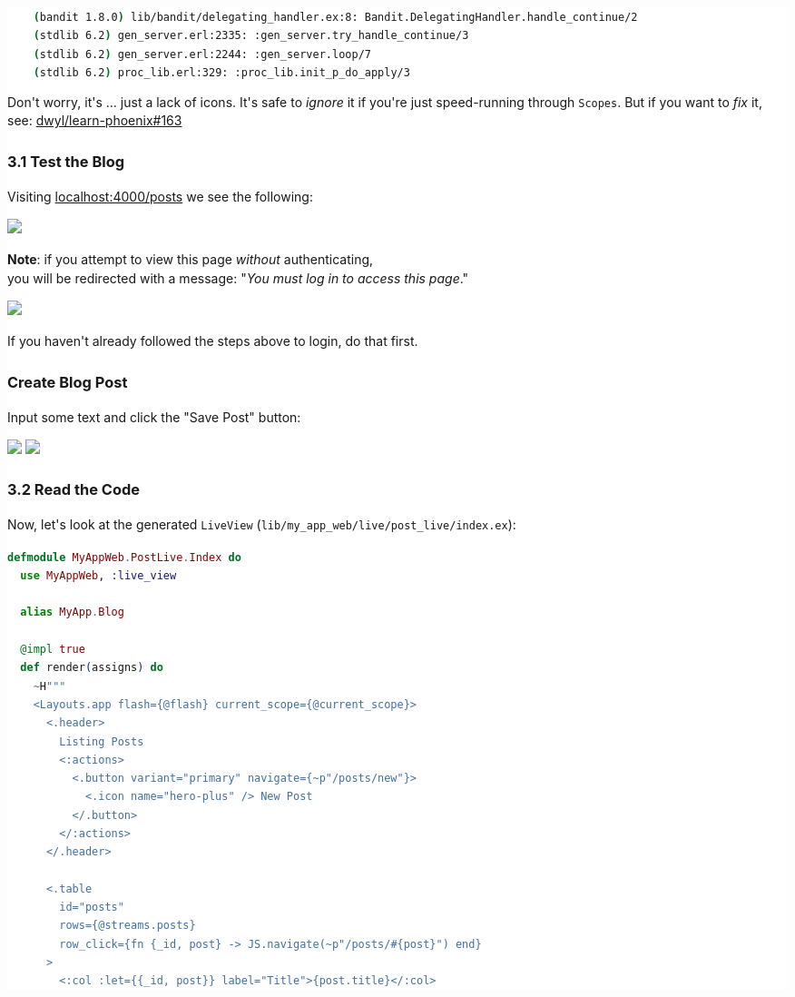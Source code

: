 ```sh
    (bandit 1.8.0) lib/bandit/delegating_handler.ex:8: Bandit.DelegatingHandler.handle_continue/2
    (stdlib 6.2) gen_server.erl:2335: :gen_server.try_handle_continue/3
    (stdlib 6.2) gen_server.erl:2244: :gen_server.loop/7
    (stdlib 6.2) proc_lib.erl:329: :proc_lib.init_p_do_apply/3
```

Don't worry, it's ... just a lack of icons.
It's safe to _ignore_ it if you're just speed-running through `Scopes`.
But if you want to _fix_ it, see:
[dwyl/learn-phoenix#163](https://github.com/dwyl/learn-phoenix/issues/163)

### 3.1 Test the Blog

Visiting 
[localhost:4000/posts](http://localhost:4000/posts/)
we see the following:

<img src="https://github.com/user-attachments/assets/df5399e0-8d40-4ade-b35d-0282d695cbfc" />

**Note**: if you attempt to view this page _without_ authenticating, <br />
you will be redirected with a message:
"_You must log in to access this page_."

<img src="https://github.com/user-attachments/assets/2acf5fd3-5f53-49a0-8bb4-f26d96755e16" />

If you haven't already followed the steps above to login, do that first.

### Create Blog Post

Input some text and click the "Save Post" button:

<img src="https://github.com/user-attachments/assets/4733343a-7092-4b4e-ac02-7a2518f6e184" />

<img src="https://github.com/user-attachments/assets/725ca2c8-65ad-4305-845f-60a6d6088b08" />

### 3.2 Read the Code

Now, let's look at the generated `LiveView`
(`lib/my_app_web/live/post_live/index.ex`):

```elixir
defmodule MyAppWeb.PostLive.Index do
  use MyAppWeb, :live_view

  alias MyApp.Blog

  @impl true
  def render(assigns) do
    ~H"""
    <Layouts.app flash={@flash} current_scope={@current_scope}>
      <.header>
        Listing Posts
        <:actions>
          <.button variant="primary" navigate={~p"/posts/new"}>
            <.icon name="hero-plus" /> New Post
          </.button>
        </:actions>
      </.header>

      <.table
        id="posts"
        rows={@streams.posts}
        row_click={fn {_id, post} -> JS.navigate(~p"/posts/#{post}") end}
      >
        <:col :let={{_id, post}} label="Title">{post.title}</:col>
```
